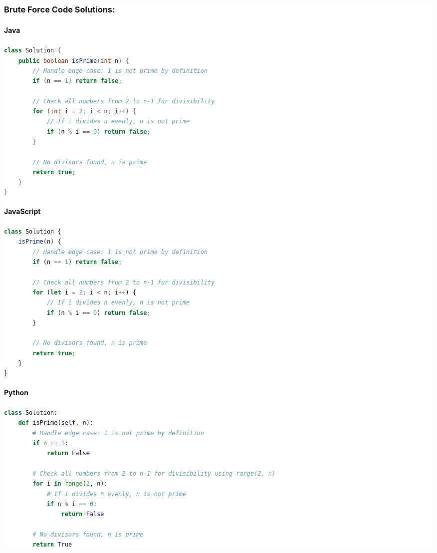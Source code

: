 ### Brute Force Code Solutions:

#### Java

```java
class Solution {
    public boolean isPrime(int n) {
        // Handle edge case: 1 is not prime by definition
        if (n == 1) return false;
        
        // Check all numbers from 2 to n-1 for divisibility
        for (int i = 2; i < n; i++) {
            // If i divides n evenly, n is not prime
            if (n % i == 0) return false;
        }
        
        // No divisors found, n is prime
        return true;
    }
}
```

#### JavaScript

```javascript
class Solution {
    isPrime(n) {
        // Handle edge case: 1 is not prime by definition
        if (n == 1) return false;
        
        // Check all numbers from 2 to n-1 for divisibility
        for (let i = 2; i < n; i++) {
            // If i divides n evenly, n is not prime
            if (n % i == 0) return false;
        }
        
        // No divisors found, n is prime
        return true;
    }
}
```

#### Python

```python
class Solution:
    def isPrime(self, n):
        # Handle edge case: 1 is not prime by definition
        if n == 1:
            return False
        
        # Check all numbers from 2 to n-1 for divisibility using range(2, n)
        for i in range(2, n):
            # If i divides n evenly, n is not prime
            if n % i == 0:
                return False
        
        # No divisors found, n is prime
        return True
```
